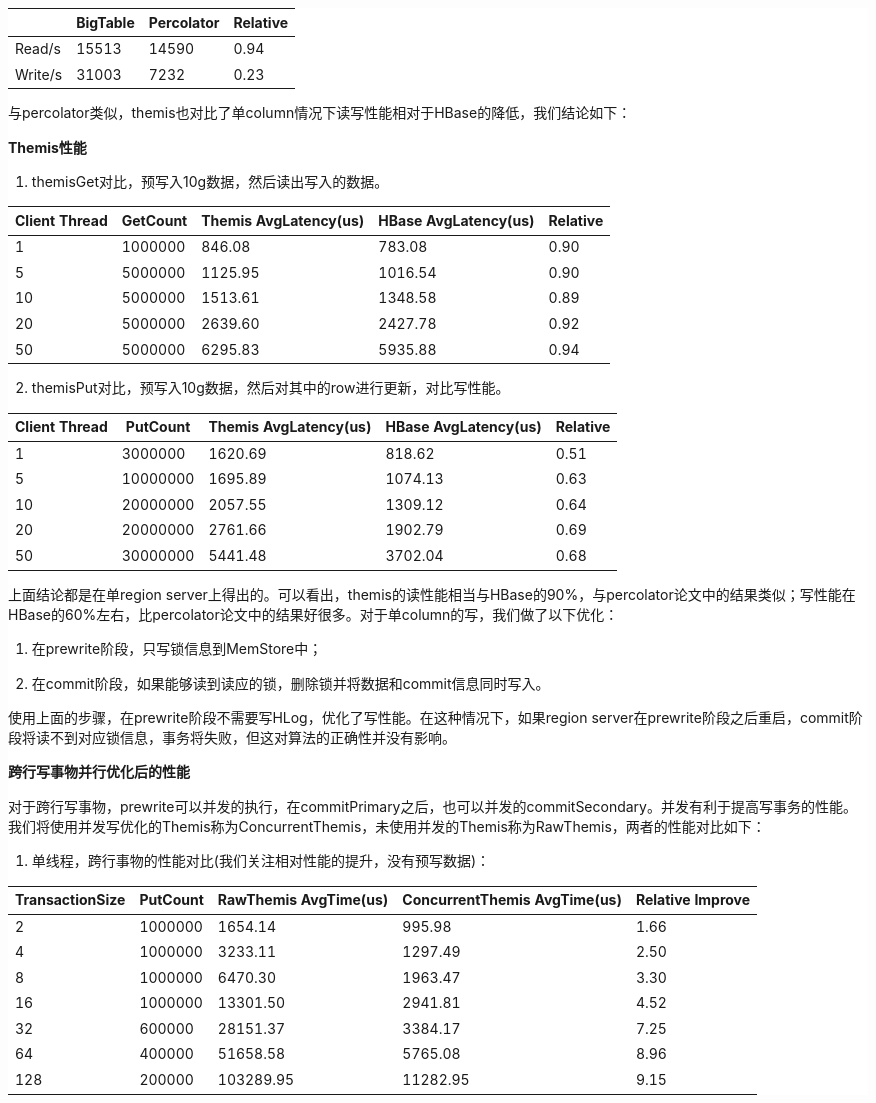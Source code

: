 |             | BigTable | Percolator       | Relative            |
|-------------|----------|------------------|---------------------|
| Read/s      | 15513    | 14590            | 0.94                |
| Write/s     | 31003    | 7232             | 0.23                |

与percolator类似，themis也对比了单column情况下读写性能相对于HBase的降低，我们结论如下：

**Themis性能**

1. themisGet对比，预写入10g数据，然后读出写入的数据。

| Client Thread | GetCount | Themis AvgLatency(us) | HBase AvgLatency(us) | Relative |
|-------------  |--------- |-----------------------|----------------------|----------|
| 1             | 1000000  | 846.08                | 783.08               | 0.90     |
| 5             | 5000000  | 1125.95               | 1016.54              | 0.90     |
| 10            | 5000000  | 1513.61               | 1348.58              | 0.89     |
| 20            | 5000000  | 2639.60               | 2427.78              | 0.92     |
| 50            | 5000000  | 6295.83               | 5935.88              | 0.94     |


2. themisPut对比，预写入10g数据，然后对其中的row进行更新，对比写性能。

| Client Thread | PutCount  | Themis AvgLatency(us) | HBase AvgLatency(us) | Relative |
|-------------  |---------- |-----------------------|----------------------|----------|
| 1             | 3000000   | 1620.69               | 818.62               | 0.51     |
| 5             | 10000000  | 1695.89               | 1074.13              | 0.63     |
| 10            | 20000000  | 2057.55               | 1309.12              | 0.64     |
| 20            | 20000000  | 2761.66               | 1902.79              | 0.69     |
| 50            | 30000000  | 5441.48               | 3702.04              | 0.68     |

上面结论都是在单region server上得出的。可以看出，themis的读性能相当与HBase的90%，与percolator论文中的结果类似；写性能在HBase的60%左右，比percolator论文中的结果好很多。对于单column的写，我们做了以下优化：

1. 在prewrite阶段，只写锁信息到MemStore中；

2. 在commit阶段，如果能够读到读应的锁，删除锁并将数据和commit信息同时写入。

使用上面的步骤，在prewrite阶段不需要写HLog，优化了写性能。在这种情况下，如果region server在prewrite阶段之后重启，commit阶段将读不到对应锁信息，事务将失败，但这对算法的正确性并没有影响。

**跨行写事物并行优化后的性能**

对于跨行写事物，prewrite可以并发的执行，在commitPrimary之后，也可以并发的commitSecondary。并发有利于提高写事务的性能。我们将使用并发写优化的Themis称为ConcurrentThemis，未使用并发的Themis称为RawThemis，两者的性能对比如下：

1. 单线程，跨行事物的性能对比(我们关注相对性能的提升，没有预写数据)：

| TransactionSize | PutCount | RawThemis AvgTime(us) | ConcurrentThemis AvgTime(us) | Relative Improve |
|-----------------|--------- |-----------------------|------------------------------|------------------|
| 2               | 1000000  | 1654.14               | 995.98                       | 1.66             |
| 4               | 1000000  | 3233.11               | 1297.49                      | 2.50             |
| 8               | 1000000  | 6470.30               | 1963.47                      | 3.30             |
| 16              | 1000000  | 13301.50              | 2941.81                      | 4.52             |
| 32              | 600000   | 28151.37              | 3384.17                      | 7.25             |
| 64              | 400000   | 51658.58              | 5765.08                      | 8.96             |
| 128             | 200000   | 103289.95             | 11282.95                     | 9.15             |
